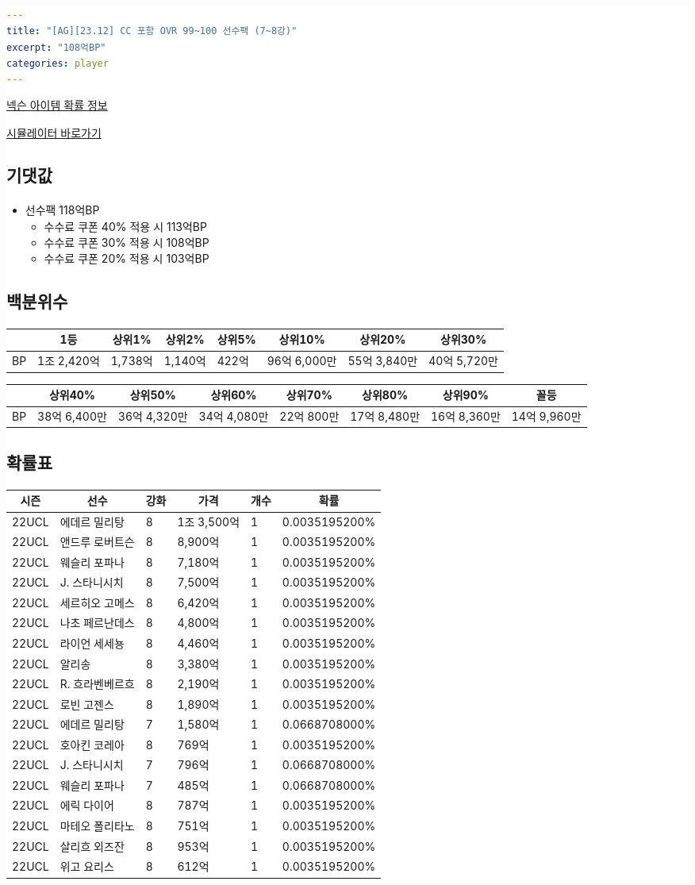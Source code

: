 ```yaml
---
title: "[AG][23.12] CC 포함 OVR 99~100 선수팩 (7~8강)"
excerpt: "108억BP"
categories: player
---
```

[넥슨 아이템 확률 정보](http://iteminfo.nexon.com/probability/fco?sn=8239)

[시뮬레이터 바로가기](/simulator/8239)
## 기댓값
- 선수팩 118억BP
  - 수수료 쿠폰 40% 적용 시 113억BP
  - 수수료 쿠폰 30% 적용 시 108억BP
  - 수수료 쿠폰 20% 적용 시 103억BP


## 백분위수

||1등|상위1%|상위2%|상위5%|상위10%|상위20%|상위30%|
|---|---|---|---|---|---|---|---|
|BP|1조 2,420억|1,738억|1,140억|422억|96억 6,000만|55억 3,840만|40억 5,720만|

||상위40%|상위50%|상위60%|상위70%|상위80%|상위90%|꼴등|
|---|---|---|---|---|---|---|---|
|BP|38억 6,400만|36억 4,320만|34억 4,080만|22억 800만|17억 8,480만|16억 8,360만|14억 9,960만|


## 확률표

|시즌|선수|강화|가격|개수|확률|
|---|---|---|---|---|---|
|22UCL|에데르 밀리탕|8|1조 3,500억|1|0.0035195200%|
|22UCL|앤드루 로버트슨|8|8,900억|1|0.0035195200%|
|22UCL|웨슬리 포파나|8|7,180억|1|0.0035195200%|
|22UCL|J. 스타니시치|8|7,500억|1|0.0035195200%|
|22UCL|세르히오 고메스|8|6,420억|1|0.0035195200%|
|22UCL|나초 페르난데스|8|4,800억|1|0.0035195200%|
|22UCL|라이언 세세뇽|8|4,460억|1|0.0035195200%|
|22UCL|알리송|8|3,380억|1|0.0035195200%|
|22UCL|R. 흐라벤베르흐|8|2,190억|1|0.0035195200%|
|22UCL|로빈 고젠스|8|1,890억|1|0.0035195200%|
|22UCL|에데르 밀리탕|7|1,580억|1|0.0668708000%|
|22UCL|호아킨 코레아|8|769억|1|0.0035195200%|
|22UCL|J. 스타니시치|7|796억|1|0.0668708000%|
|22UCL|웨슬리 포파나|7|485억|1|0.0668708000%|
|22UCL|에릭 다이어|8|787억|1|0.0035195200%|
|22UCL|마테오 폴리타노|8|751억|1|0.0035195200%|
|22UCL|살리흐 외즈잔|8|953억|1|0.0035195200%|
|22UCL|위고 요리스|8|612억|1|0.0035195200%|